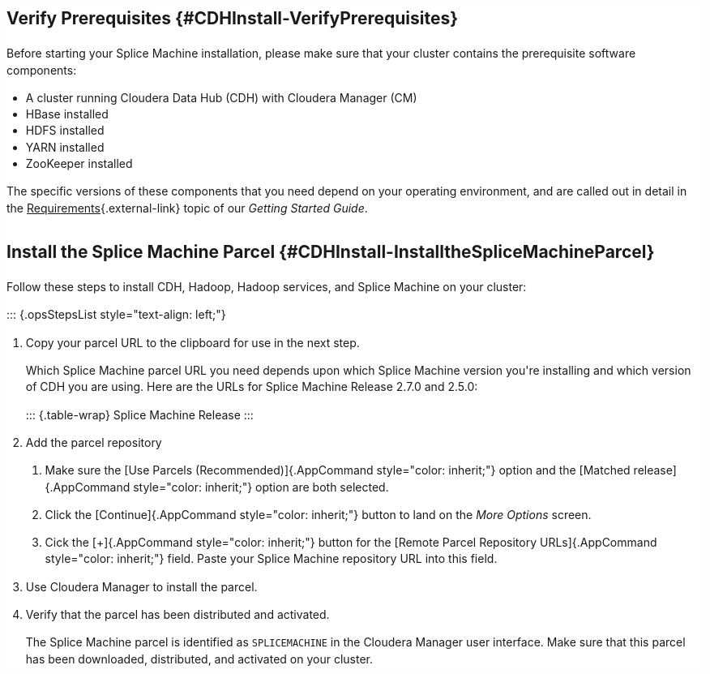 Verify Prerequisites {#CDHInstall-VerifyPrerequisites}
--------------------

Before starting your Splice Machine installation, please make sure that
your cluster contains the prerequisite software components:

-   A cluster running Cloudera Data Hub (CDH) with Cloudera Manager (CM)
-   HBase installed
-   HDFS installed
-   YARN installed
-   ZooKeeper installed

The specific versions of these components that you need depend on your
operating environment, and are called out in detail in
the [Requirements](http://docstest.splicemachine.com/onprem_info_requirements.html){.external-link} topic
of our *Getting Started Guide*.

Install the Splice Machine Parcel {#CDHInstall-InstalltheSpliceMachineParcel}
---------------------------------

Follow these steps to install CDH, Hadoop, Hadoop services, and Splice
Machine on your cluster:

::: {.opsStepsList style="text-align: left;"}
1.  Copy your parcel URL to the clipboard for use in the next step.

    Which Splice Machine parcel URL you need depends upon which Splice
    Machine version you're installing and which version of CDH you are
    using. Here are the URLs for Splice Machine Release 2.7.0 and 2.5.0:

    ::: {.table-wrap}
    Splice Machine Release
    :::

2.  Add the parcel repository

    1.  Make sure the [Use Parcels (Recommended)]{.AppCommand
        style="color: inherit;"} option and the [Matched
        release]{.AppCommand style="color: inherit;"} option are both
        selected.

    2.  Click the [Continue]{.AppCommand style="color: inherit;"} button
        to land on the *More Options* screen.

    3.  Cick the [+]{.AppCommand style="color: inherit;"} button for
        the [Remote Parcel Repository URLs]{.AppCommand
        style="color: inherit;"} field. Paste your Splice Machine
        repository URL into this field.

3.  Use Cloudera Manager to install the parcel.

4.  Verify that the parcel has been distributed and activated.

    The Splice Machine parcel is identified as `SPLICEMACHINE` in the
    Cloudera Manager user interface. Make sure that this parcel has been
    downloaded, distributed, and activated on your cluster.
